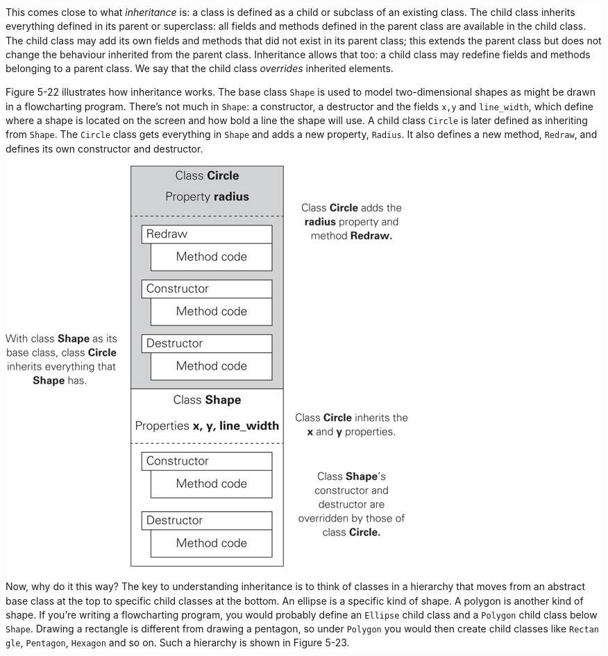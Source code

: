 This comes close to what _inheritance_ is: a class is defined as a child or subclass of an existing class. The child class inherits everything defined in its parent or superclass: all fields and methods defined in the parent class are available in the child class. The child class may add its own fields and methods that did not exist in its parent class; this extends the parent class but does not change the behaviour inherited from the parent class. Inheritance allows that too: a child class may redefine fields and methods belonging to a parent class. We say that the child class _overrides_ inherited elements.

Figure 5-22 illustrates how inheritance works. The base class `Shape` is used to model two-dimensional shapes as might be drawn in a flowcharting program. There’s not much in `Shape`: a constructor, a destructor and the fields `x,y` and `line_width`, which define where a shape is located on the screen and how bold a line the shape will use. A child class `Circle` is later defined as inheriting from `Shape`. The `Circle` class gets everything in `Shape` and adds a new property, `Radius`. It also defines a new method, `Redraw`, and defines its own constructor and destructor.

![[FIGURE 5-22:](#08_9781119183938-ch05.xhtml#rc05-fig-0022) How inheritance works](./media/images/9781119183938-fg0522.png)

Now, why do it this way? The key to understanding inheritance is to think of classes in a hierarchy that moves from an abstract base class at the top to specific child classes at the bottom. An ellipse is a specific kind of shape. A polygon is another kind of shape. If you’re writing a flowcharting program, you would probably define an `Ellipse` child class and a `Polygon` child class below `Shape`. Drawing a rectangle is different from drawing a pentagon, so under `Polygon` you would then create child classes like `Rectangle`, `Pentagon`, `Hexagon` and so on. Such a hierarchy is shown in Figure 5-23.
